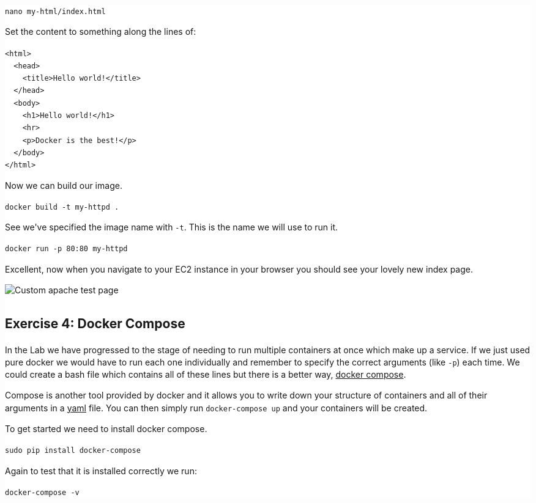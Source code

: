 ```
nano my-html/index.html
```

Set the content to something along the lines of:

```
<html>
  <head>
    <title>Hello world!</title>
  </head>
  <body>
    <h1>Hello world!</h1>
    <hr>
    <p>Docker is the best!</p>
  </body>
</html>
```

Now we can build our image.

```
docker build -t my-httpd .
```

See we've specified the image name with `-t`. This is the name we will use to run it.

```
docker run -p 80:80 my-httpd
```

Excellent, now when you navigate to your EC2 instance in your browser you should see  your lovely new index page.

![Custom apache test page](https://i.imgur.com/1PzBUyL.png)

## Exercise 4: Docker Compose

In the Lab we have progressed to the stage of needing to run multiple containers at once which make up a service. If we just used pure docker we would have to run each one individually and remember to specify the correct arguments (like `-p`) each time. We could create a bash file which contains all of these lines but there is a better way, [docker compose][docker-compose].

Compose is another tool provided by docker and it allows you to write down your structure of containers and all of their arguments in a [yaml][yaml] file. You can then simply run `docker-compose up` and your containers will be created.

To get started we need to install docker compose.

```
sudo pip install docker-compose
```

Again to test that it is installed correctly we run:

```
docker-compose -v

```


[aws-ec2]: http://aws.amazon.com/ec2
[aws-free]: http://aws.amazon.com/free/
[cc-by-sa-20]: https://creativecommons.org/licenses/by-sa/2.0/
[data-only-containers]: http://container42.com/2013/12/16/persistent-volumes-with-docker-container-as-volume-pattern/
[django]: https://www.djangoproject.com/
[docker]: https://www.docker.com/
[docker-compose]: https://docs.docker.com/compose/
[docker-compose-django]: https://docs.docker.com/compose/django/
[docker-hub]: https://hub.docker.com/
[docker-hub-httpd]: https://registry.hub.docker.com/_/httpd/
[docker-orchestration]: https://blog.docker.com/2015/02/orchestrating-docker-with-machine-swarm-and-compose/
[ec2-guide]: http://www.crmarsh.com/aws/
[httpd-dockerfile]: https://github.com/docker-library/httpd/blob/63cd0ad57a12c76ff70d0f501f6c2f1580fa40f5/2.4/Dockerfile
[kevin-talek]: https://www.flickr.com/photos/kevtalec/
[kubernetes]: http://kubernetes.io/
[lab-school]: http://www.informaticslab.co.uk/announcements/2015/06/22/introducing-lab-school.html
[yaml]: http://yaml.org/